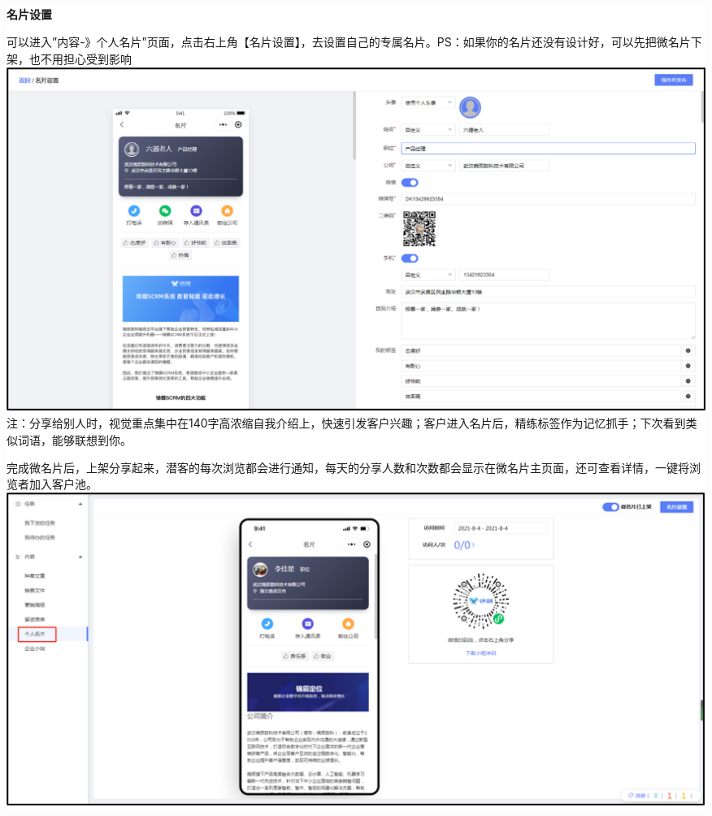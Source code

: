 
**名片设置**

可以进入”内容-》个人名片”页面，点击右上角【名片设置】，去设置自己的专属名片。PS：如果你的名片还没有设计好，可以先把微名片下架，也不用担心受到影响
![个人名片](../../images/manual/financial/3.2.5-2.png)
注：分享给别人时，视觉重点集中在140字高浓缩自我介绍上，快速引发客户兴趣；客户进入名片后，精练标签作为记忆抓手；下次看到类似词语，能够联想到你。

完成微名片后，上架分享起来，潜客的每次浏览都会进行通知，每天的分享人数和次数都会显示在微名片主页面，还可查看详情，一键将浏览者加入客户池。
![个人名片](../../images/manual/financial/3.2.5-3.png)